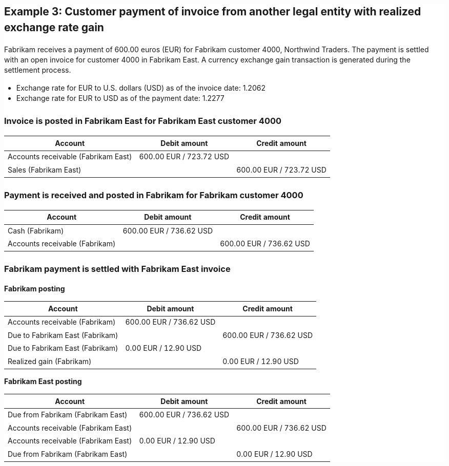 ## Example 3: Customer payment of invoice from another legal entity with realized exchange rate gain
Fabrikam receives a payment of 600.00 euros (EUR) for Fabrikam customer 4000, Northwind Traders. The payment is settled with an open invoice for customer 4000 in Fabrikam East. A currency exchange gain transaction is generated during the settlement process.

-   Exchange rate for EUR to U.S. dollars (USD) as of the invoice date: 1.2062
-   Exchange rate for EUR to USD as of the payment date: 1.2277

### Invoice is posted in Fabrikam East for Fabrikam East customer 4000

| Account                             | Debit amount            | Credit amount           |
|-------------------------------------|-------------------------|-------------------------|
| Accounts receivable (Fabrikam East) | 600.00 EUR / 723.72 USD |                         |
| Sales (Fabrikam East)               |                         | 600.00 EUR / 723.72 USD |

### Payment is received and posted in Fabrikam for Fabrikam customer 4000

| Account                        | Debit amount            | Credit amount           |
|--------------------------------|-------------------------|-------------------------|
| Cash (Fabrikam)                | 600.00 EUR / 736.62 USD |                         |
| Accounts receivable (Fabrikam) |                         | 600.00 EUR / 736.62 USD |

### Fabrikam payment is settled with Fabrikam East invoice

**Fabrikam posting**

| Account                         | Debit amount            | Credit amount           |
|---------------------------------|-------------------------|-------------------------|
| Accounts receivable (Fabrikam)  | 600.00 EUR / 736.62 USD |                         |
| Due to Fabrikam East (Fabrikam) |                         | 600.00 EUR / 736.62 USD |
| Due to Fabrikam East (Fabrikam) | 0.00 EUR / 12.90 USD    |                         |
| Realized gain (Fabrikam)        |                         | 0.00 EUR / 12.90 USD    |

**Fabrikam East posting**

| Account                             | Debit amount            | Credit amount           |
|-------------------------------------|-------------------------|-------------------------|
| Due from Fabrikam (Fabrikam East)   | 600.00 EUR / 736.62 USD |                         |
| Accounts receivable (Fabrikam East) |                         | 600.00 EUR / 736.62 USD |
| Accounts receivable (Fabrikam East) | 0.00 EUR / 12.90 USD    |                         |
| Due from Fabrikam (Fabrikam East)   |                         | 0.00 EUR / 12.90 USD    |
